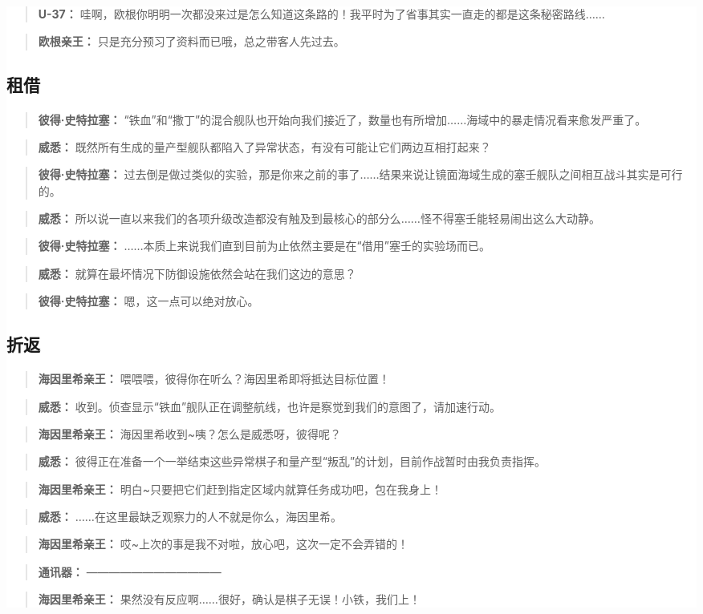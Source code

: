 > **U-37：**
> 哇啊，欧根你明明一次都没来过是怎么知道这条路的！我平时为了省事其实一直走的都是这条秘密路线……

> **欧根亲王：**
> 只是充分预习了资料而已哦，总之带客人先过去。

## 租借

> **彼得·史特拉塞：**
> “铁血”和“撒丁”的混合舰队也开始向我们接近了，数量也有所增加……海域中的暴走情况看来愈发严重了。

> **威悉：**
> 既然所有生成的量产型舰队都陷入了异常状态，有没有可能让它们两边互相打起来？

> **彼得·史特拉塞：**
> 过去倒是做过类似的实验，那是你来之前的事了……结果来说让镜面海域生成的塞壬舰队之间相互战斗其实是可行的。

> **威悉：**
> 所以说一直以来我们的各项升级改造都没有触及到最核心的部分么……怪不得塞壬能轻易闹出这么大动静。

> **彼得·史特拉塞：**
> ……本质上来说我们直到目前为止依然主要是在“借用”塞壬的实验场而已。

> **威悉：**
> 就算在最坏情况下防御设施依然会站在我们这边的意思？

> **彼得·史特拉塞：**
> 嗯，这一点可以绝对放心。

## 折返

> **海因里希亲王：**
> 喂喂喂，彼得你在听么？海因里希即将抵达目标位置！

> **威悉：**
> 收到。侦查显示“铁血”舰队正在调整航线，也许是察觉到我们的意图了，请加速行动。

> **海因里希亲王：**
> 海因里希收到~咦？怎么是威悉呀，彼得呢？

> **威悉：**
> 彼得正在准备一个一举结束这些异常棋子和量产型“叛乱”的计划，目前作战暂时由我负责指挥。

> **海因里希亲王：**
> 明白~只要把它们赶到指定区域内就算任务成功吧，包在我身上！

> **威悉：**
> ……在这里最缺乏观察力的人不就是你么，海因里希。

> **海因里希亲王：**
> 哎~上次的事是我不对啦，放心吧，这次一定不会弄错的！

> **通讯器：**
> ————————————

> **海因里希亲王：**
> 果然没有反应啊……很好，确认是棋子无误！小铁，我们上！
